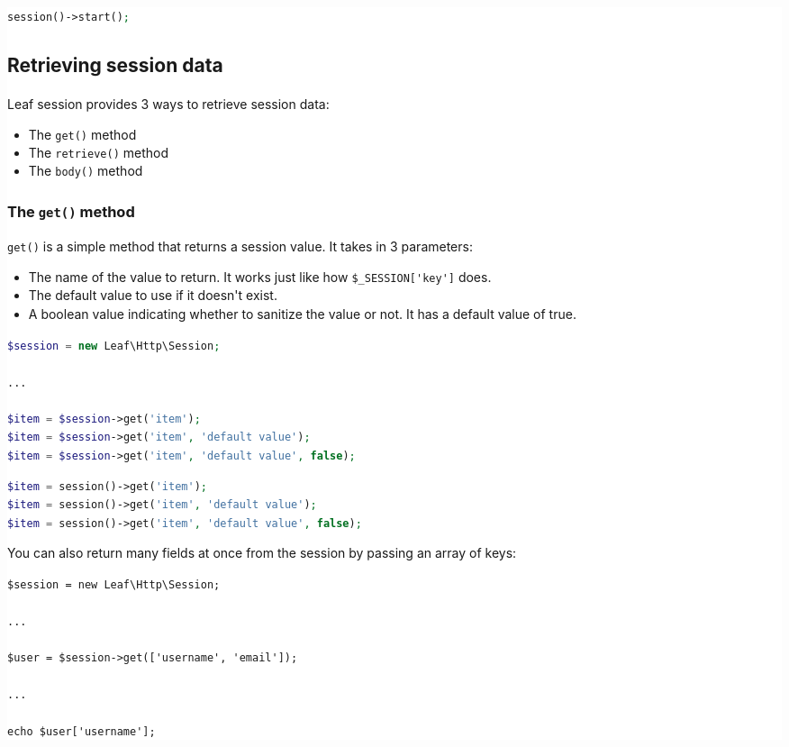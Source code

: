 </div>
<div class="functional-mode">

```php
session()->start();
```

</div>

## Retrieving session data

Leaf session provides 3 ways to retrieve session data:

- The `get()` method
- The `retrieve()` method
- The `body()` method

### The `get()` method

`get()` is a simple method that returns a session value. It takes in 3 parameters:

- The name of the value to return. It works just like how `$_SESSION['key']` does.
- The default value to use if it doesn't exist.
- A boolean value indicating whether to sanitize the value or not. It has a default value of true.

<div class="class-mode">

```php
$session = new Leaf\Http\Session;

...

$item = $session->get('item');
$item = $session->get('item', 'default value');
$item = $session->get('item', 'default value', false);
```

</div>
<div class="functional-mode">

```php
$item = session()->get('item');
$item = session()->get('item', 'default value');
$item = session()->get('item', 'default value', false);
```

</div>

You can also return many fields at once from the session by passing an array of keys:

<div class="class-mode">

```php{5}
$session = new Leaf\Http\Session;

...

$user = $session->get(['username', 'email']);

...

echo $user['username'];
```
